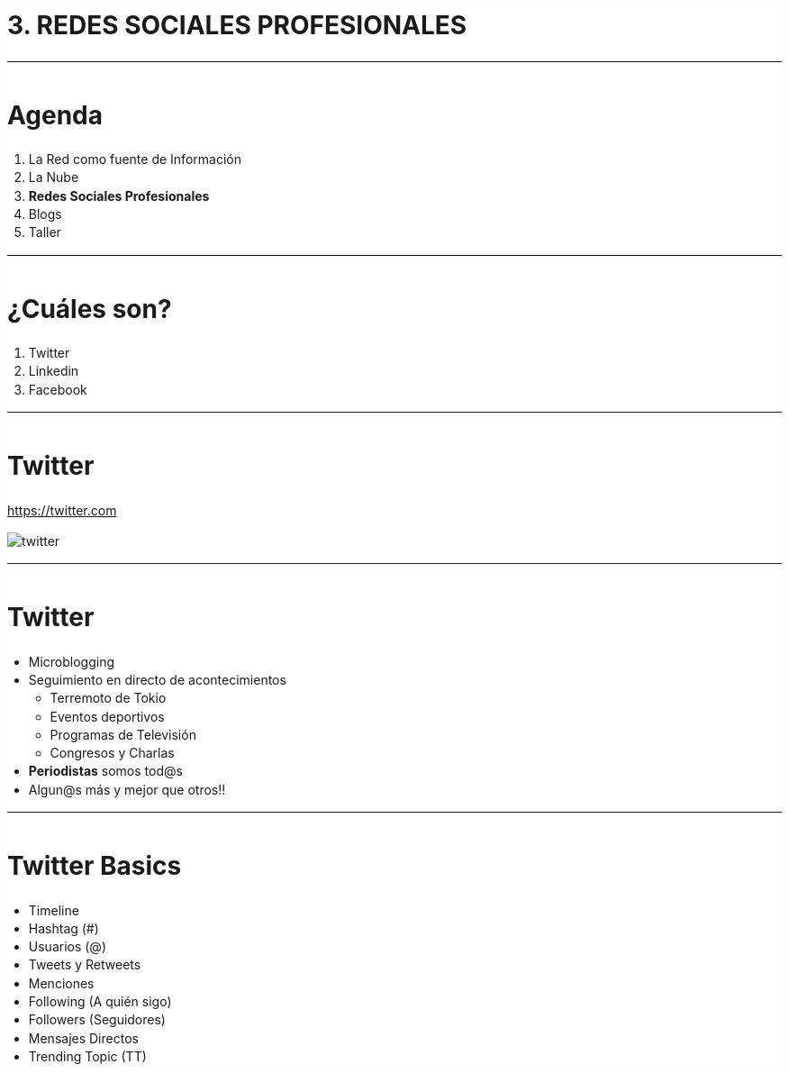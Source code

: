 # 3. REDES SOCIALES PROFESIONALES

---

# Agenda

1. La Red como fuente de Información
2. La Nube
3. **Redes Sociales Profesionales**
4. Blogs
5. Taller

---

# ¿Cuáles son?

1. Twitter
2. Linkedin
3. Facebook

---

# Twitter

<a href="https://twitter.com" target="_blank">https://twitter.com</a>

![twitter](../img/twitter-sing.png)

---

# Twitter

- Microblogging
- Seguimiento en directo de acontecimientos
    - Terremoto de Tokio
    - Eventos deportivos
    - Programas de Televisión
    - Congresos y Charlas
- **Periodistas** somos tod@s
- Algun@s más y mejor que otros!!

---

# Twitter Basics

- Timeline
- Hashtag (#)
- Usuarios (@)
- Tweets y Retweets
- Menciones
- Following (A quién sigo)
- Followers (Seguidores)
- Mensajes Directos
- Trending Topic (TT)
